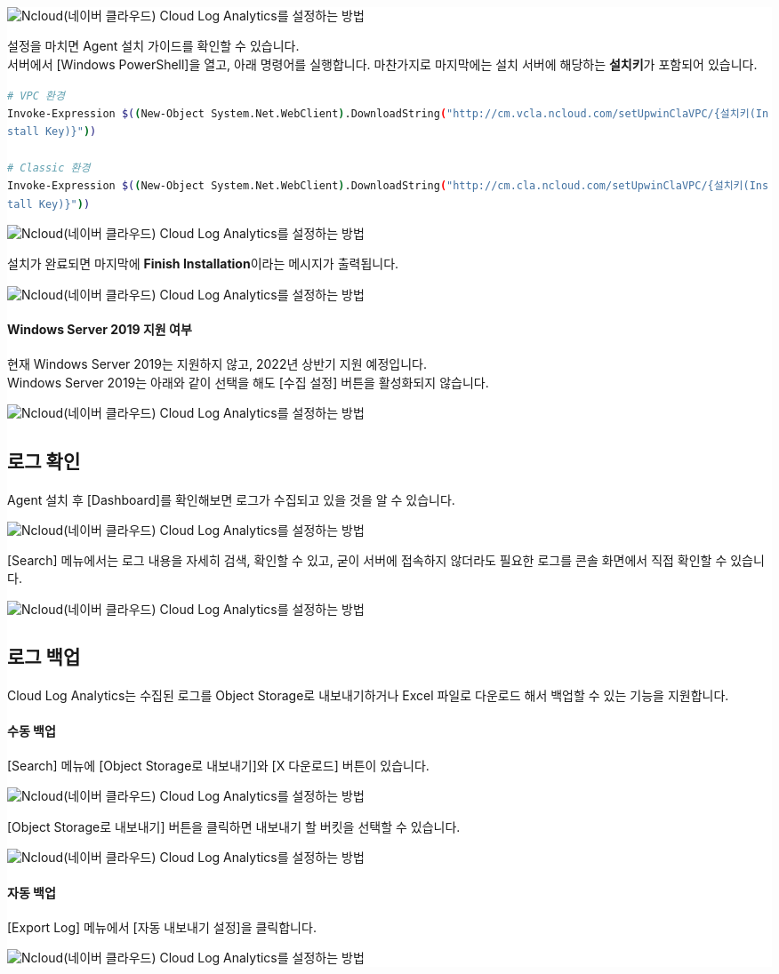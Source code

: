 <img src="../../images/ncloud_analytics_cloud_log_analytics_guide_12.png" alt="Ncloud(네이버 클라우드) Cloud Log Analytics를 설정하는 방법" style="width:770px;align:center">

설정을 마치면 Agent 설치 가이드를 확인할 수 있습니다.  
서버에서 [Windows PowerShell]을 열고, 아래 명령어를 실행합니다. 마찬가지로 마지막에는 설치 서버에 해당하는 **설치키**가 포함되어 있습니다.

``` bash
# VPC 환경
Invoke-Expression $((New-Object System.Net.WebClient).DownloadString("http://cm.vcla.ncloud.com/setUpwinClaVPC/{설치키(Install Key)}"))

# Classic 환경
Invoke-Expression $((New-Object System.Net.WebClient).DownloadString("http://cm.cla.ncloud.com/setUpwinClaVPC/{설치키(Install Key)}"))
```
<img src="../../images/ncloud_analytics_cloud_log_analytics_guide_13.png" alt="Ncloud(네이버 클라우드) Cloud Log Analytics를 설정하는 방법" style="width:770px;align:center">

설치가 완료되면 마지막에 **Finish Installation**이라는 메시지가 출력됩니다.

<img src="../../images/ncloud_analytics_cloud_log_analytics_guide_14.png" alt="Ncloud(네이버 클라우드) Cloud Log Analytics를 설정하는 방법" style="width:770px;align:center">

#### Windows Server 2019 지원 여부
현재 Windows Server 2019는 지원하지 않고, 2022년 상반기 지원 예정입니다.  
Windows Server 2019는 아래와 같이 선택을 해도 [수집 설정] 버튼을 활성화되지 않습니다.

<img src="../../images/ncloud_analytics_cloud_log_analytics_guide_15.png" alt="Ncloud(네이버 클라우드) Cloud Log Analytics를 설정하는 방법" style="width:770px;align:center">

## 로그 확인
Agent 설치 후 [Dashboard]를 확인해보면 로그가 수집되고 있을 것을 알 수 있습니다.

<img src="../../images/ncloud_analytics_cloud_log_analytics_guide_08.png" alt="Ncloud(네이버 클라우드) Cloud Log Analytics를 설정하는 방법" style="width:770px;align:center">

[Search] 메뉴에서는 로그 내용을 자세히 검색, 확인할 수 있고, 굳이 서버에 접속하지 않더라도 필요한 로그를 콘솔 화면에서 직접 확인할 수 있습니다.

<img src="../../images/ncloud_analytics_cloud_log_analytics_guide_09.png" alt="Ncloud(네이버 클라우드) Cloud Log Analytics를 설정하는 방법" style="width:770px;align:center">

## 로그 백업
Cloud Log Analytics는 수집된 로그를 Object Storage로 내보내기하거나 Excel 파일로 다운로드 해서 백업할 수 있는 기능을 지원합니다.

#### 수동 백업
[Search] 메뉴에 [Object Storage로 내보내기]와 [X 다운로드] 버튼이 있습니다.

<img src="../../images/ncloud_analytics_cloud_log_analytics_guide_24.png" alt="Ncloud(네이버 클라우드) Cloud Log Analytics를 설정하는 방법" style="width:770px;align:center">

[Object Storage로 내보내기] 버튼을 클릭하면 내보내기 할 버킷을 선택할 수 있습니다.

<img src="../../images/ncloud_analytics_cloud_log_analytics_guide_25.png" alt="Ncloud(네이버 클라우드) Cloud Log Analytics를 설정하는 방법" style="width:600px;align:center">

#### 자동 백업
[Export Log] 메뉴에서 [자동 내보내기 설정]을 클릭합니다.

<img src="../../images/ncloud_analytics_cloud_log_analytics_guide_16.png" alt="Ncloud(네이버 클라우드) Cloud Log Analytics를 설정하는 방법" style="width:770px;align:center">
